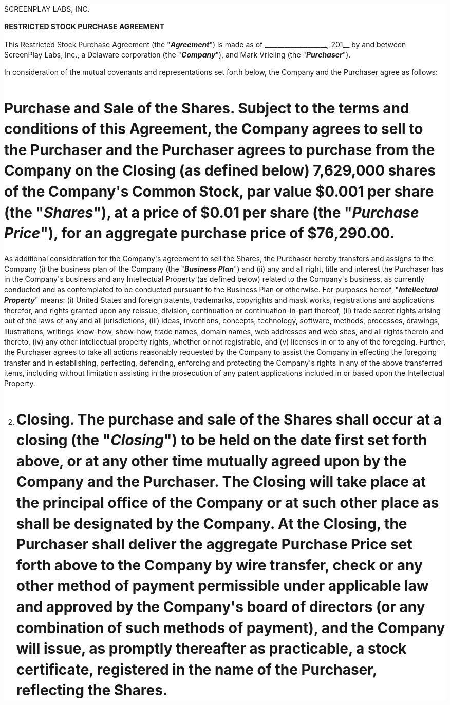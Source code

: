 SCREENPLAY LABS, INC.

**RESTRICTED STOCK PURCHASE AGREEMENT**

This Restricted Stock Purchase Agreement (the "***Agreement***") is made
as of \_\_\_\_\_\_\_\_\_\_\_\_\_\_\_\_\_\_\_, 201\_\_ by and between
ScreenPlay Labs, Inc., a Delaware corporation (the "***Company***"), and
Mark Vrieling (the "***Purchaser***").

In consideration of the mutual covenants and representations set forth
below, the Company and the Purchaser agree as follows:

# **Purchase and Sale of the Shares.** Subject to the terms and conditions of this Agreement, the Company agrees to sell to the Purchaser and the Purchaser agrees to purchase from the Company on the Closing (as defined below) 7,629,000 shares of the Company's Common Stock, par value \$0.001 per share (the "***Shares***"), at a price of \$0.01 per share (the "***Purchase Price***"), for an aggregate purchase price of \$76,290.00. 

As additional consideration for the Company's agreement to sell the
Shares, the Purchaser hereby transfers and assigns to the Company
(i) the business plan of the Company (the "***Business Plan***") and
(ii) any and all right, title and interest the Purchaser has in the
Company's business and any Intellectual Property (as defined below)
related to the Company's business, as currently conducted and as
contemplated to be conducted pursuant to the Business Plan or otherwise.
For purposes hereof, "***Intellectual Property***" means: (i) United
States and foreign patents, trademarks, copyrights and mask works,
registrations and applications therefor, and rights granted upon any
reissue, division, continuation or continuation-in-part thereof,
(ii) trade secret rights arising out of the laws of any and all
jurisdictions, (iii) ideas, inventions, concepts, technology, software,
methods, processes, drawings, illustrations, writings know-how,
show-how, trade names, domain names, web addresses and web sites, and
all rights therein and thereto, (iv) any other intellectual property
rights, whether or not registrable, and (v) licenses in or to any of the
foregoing. Further, the Purchaser agrees to take all actions reasonably
requested by the Company to assist the Company in effecting the
foregoing transfer and in establishing, perfecting, defending, enforcing
and protecting the Company's rights in any of the above transferred
items, including without limitation assisting in the prosecution of any
patent applications included in or based upon the Intellectual Property.

2.  # **Closing.** The purchase and sale of the Shares shall occur at a closing (the "***Closing***") to be held on the date first set forth above, or at any other time mutually agreed upon by the Company and the Purchaser. The Closing will take place at the principal office of the Company or at such other place as shall be designated by the Company. At the Closing, the Purchaser shall deliver the aggregate Purchase Price set forth above to the Company by wire transfer, check or any other method of payment permissible under applicable law and approved by the Company's board of directors (or any combination of such methods of payment), and the Company will issue, as promptly thereafter as practicable, a stock certificate, registered in the name of the Purchaser, reflecting the Shares.
